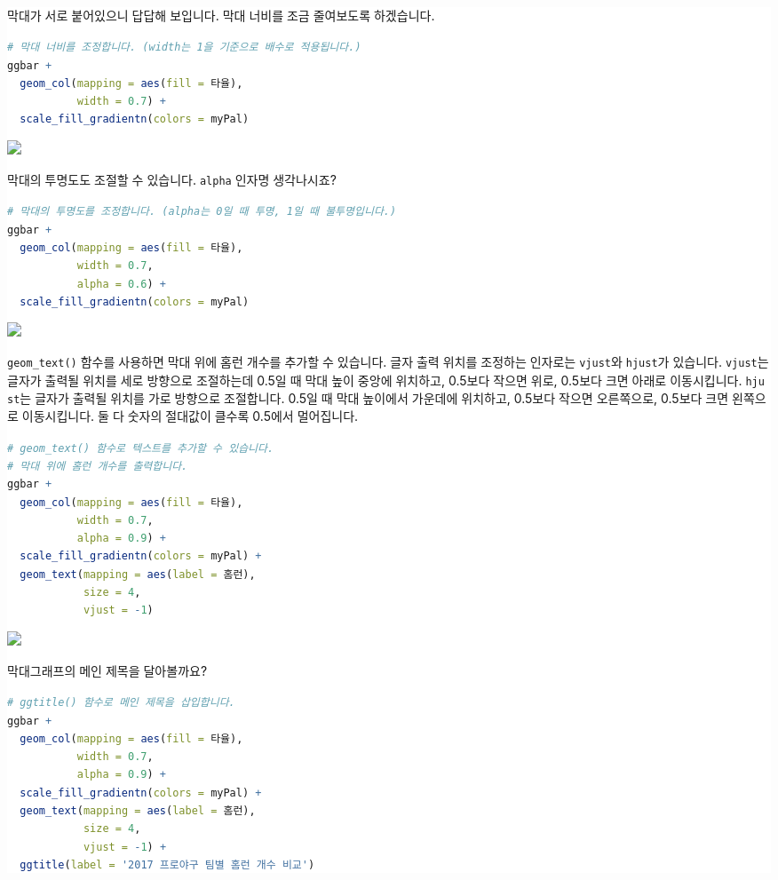막대가 서로 붙어있으니 답답해 보입니다. 막대 너비를 조금 줄여보도록 하겠습니다.

``` r
# 막대 너비를 조정합니다. (width는 1을 기준으로 배수로 적용됩니다.)
ggbar + 
  geom_col(mapping = aes(fill = 타율),
           width = 0.7) + 
  scale_fill_gradientn(colors = myPal)
```

![](https://raw.githubusercontent.com/MrKevinNa/MrKevinNa.github.io/master/images/2018-04-02-R-시각화-1_files/unnamed-chunk-24-1.png)

막대의 투명도도 조절할 수 있습니다. `alpha` 인자명 생각나시죠?

``` r
# 막대의 투명도를 조정합니다. (alpha는 0일 때 투명, 1일 때 불투명입니다.)
ggbar + 
  geom_col(mapping = aes(fill = 타율),
           width = 0.7,
           alpha = 0.6) + 
  scale_fill_gradientn(colors = myPal)
```

![](https://raw.githubusercontent.com/MrKevinNa/MrKevinNa.github.io/master/images/2018-04-02-R-시각화-1_files/unnamed-chunk-25-1.png)

`geom_text()` 함수를 사용하면 막대 위에 홈런 개수를 추가할 수 있습니다. 글자 출력 위치를 조정하는 인자로는 `vjust`와 `hjust`가 있습니다. `vjust`는 글자가 출력될 위치를 세로 방향으로 조절하는데 0.5일 때 막대 높이 중앙에 위치하고, 0.5보다 작으면 위로, 0.5보다 크면 아래로 이동시킵니다. `hjust`는 글자가 출력될 위치를 가로 방향으로 조절합니다. 0.5일 때 막대 높이에서 가운데에 위치하고, 0.5보다 작으면 오른쪽으로, 0.5보다 크면 왼쪽으로 이동시킵니다. 둘 다 숫자의 절대값이 클수록 0.5에서 멀어집니다.

``` r
# geom_text() 함수로 텍스트를 추가할 수 있습니다. 
# 막대 위에 홈런 개수를 출력합니다. 
ggbar + 
  geom_col(mapping = aes(fill = 타율),
           width = 0.7,
           alpha = 0.9) + 
  scale_fill_gradientn(colors = myPal) + 
  geom_text(mapping = aes(label = 홈런),
            size = 4,
            vjust = -1)
```

![](https://raw.githubusercontent.com/MrKevinNa/MrKevinNa.github.io/master/images/2018-04-02-R-시각화-1_files/unnamed-chunk-26-1.png)

막대그래프의 메인 제목을 달아볼까요?

``` r
# ggtitle() 함수로 메인 제목을 삽입합니다.
ggbar + 
  geom_col(mapping = aes(fill = 타율),
           width = 0.7,
           alpha = 0.9) + 
  scale_fill_gradientn(colors = myPal) + 
  geom_text(mapping = aes(label = 홈런),
            size = 4,
            vjust = -1) + 
  ggtitle(label = '2017 프로야구 팀별 홈런 개수 비교')
```
